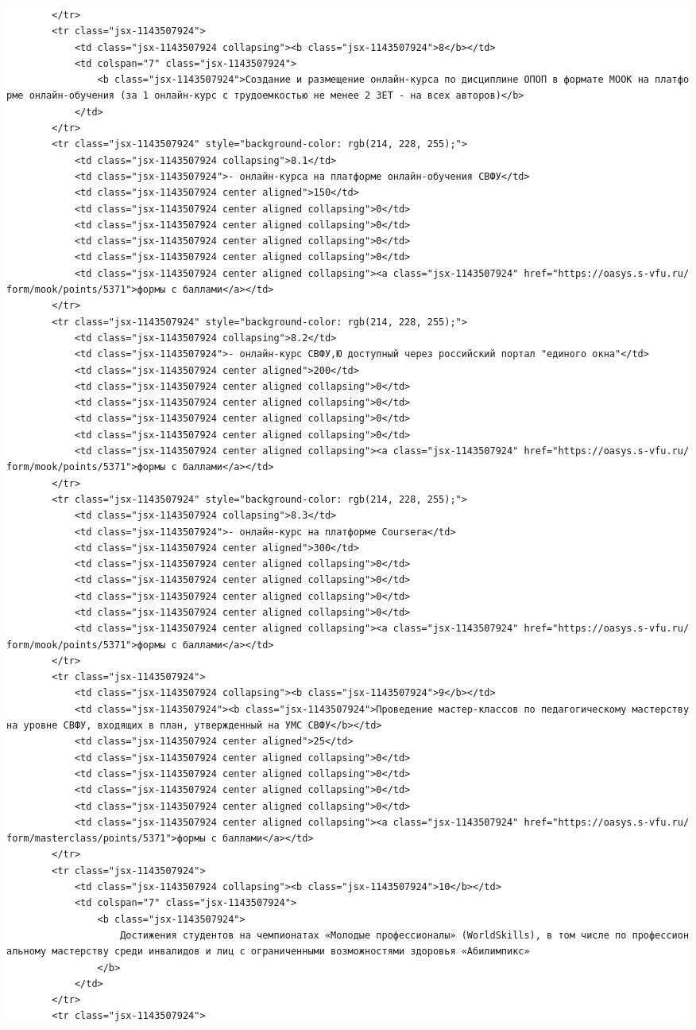             </tr>
            <tr class="jsx-1143507924">
                <td class="jsx-1143507924 collapsing"><b class="jsx-1143507924">8</b></td>
                <td colspan="7" class="jsx-1143507924">
                    <b class="jsx-1143507924">Создание и размещение онлайн-курса по дисциплине ОПОП в формате МООК на платформе онлайн-обучения (за 1 онлайн-курс с трудоемкостью не менее 2 ЗЕТ - на всех авторов)</b>
                </td>
            </tr>
            <tr class="jsx-1143507924" style="background-color: rgb(214, 228, 255);">
                <td class="jsx-1143507924 collapsing">8.1</td>
                <td class="jsx-1143507924">- онлайн-курса на платформе онлайн-обучения СВФУ</td>
                <td class="jsx-1143507924 center aligned">150</td>
                <td class="jsx-1143507924 center aligned collapsing">0</td>
                <td class="jsx-1143507924 center aligned collapsing">0</td>
                <td class="jsx-1143507924 center aligned collapsing">0</td>
                <td class="jsx-1143507924 center aligned collapsing">0</td>
                <td class="jsx-1143507924 center aligned collapsing"><a class="jsx-1143507924" href="https://oasys.s-vfu.ru/form/mook/points/5371">формы с баллами</a></td>
            </tr>
            <tr class="jsx-1143507924" style="background-color: rgb(214, 228, 255);">
                <td class="jsx-1143507924 collapsing">8.2</td>
                <td class="jsx-1143507924">- онлайн-курс СВФУ,Ю доступный через российский портал "единого окна"</td>
                <td class="jsx-1143507924 center aligned">200</td>
                <td class="jsx-1143507924 center aligned collapsing">0</td>
                <td class="jsx-1143507924 center aligned collapsing">0</td>
                <td class="jsx-1143507924 center aligned collapsing">0</td>
                <td class="jsx-1143507924 center aligned collapsing">0</td>
                <td class="jsx-1143507924 center aligned collapsing"><a class="jsx-1143507924" href="https://oasys.s-vfu.ru/form/mook/points/5371">формы с баллами</a></td>
            </tr>
            <tr class="jsx-1143507924" style="background-color: rgb(214, 228, 255);">
                <td class="jsx-1143507924 collapsing">8.3</td>
                <td class="jsx-1143507924">- онлайн-курс на платформе Coursera</td>
                <td class="jsx-1143507924 center aligned">300</td>
                <td class="jsx-1143507924 center aligned collapsing">0</td>
                <td class="jsx-1143507924 center aligned collapsing">0</td>
                <td class="jsx-1143507924 center aligned collapsing">0</td>
                <td class="jsx-1143507924 center aligned collapsing">0</td>
                <td class="jsx-1143507924 center aligned collapsing"><a class="jsx-1143507924" href="https://oasys.s-vfu.ru/form/mook/points/5371">формы с баллами</a></td>
            </tr>
            <tr class="jsx-1143507924">
                <td class="jsx-1143507924 collapsing"><b class="jsx-1143507924">9</b></td>
                <td class="jsx-1143507924"><b class="jsx-1143507924">Проведение мастер-классов по педагогическому мастерству на уровне СВФУ, входящих в план, утвержденный на УМС СВФУ</b></td>
                <td class="jsx-1143507924 center aligned">25</td>
                <td class="jsx-1143507924 center aligned collapsing">0</td>
                <td class="jsx-1143507924 center aligned collapsing">0</td>
                <td class="jsx-1143507924 center aligned collapsing">0</td>
                <td class="jsx-1143507924 center aligned collapsing">0</td>
                <td class="jsx-1143507924 center aligned collapsing"><a class="jsx-1143507924" href="https://oasys.s-vfu.ru/form/masterclass/points/5371">формы с баллами</a></td>
            </tr>
            <tr class="jsx-1143507924">
                <td class="jsx-1143507924 collapsing"><b class="jsx-1143507924">10</b></td>
                <td colspan="7" class="jsx-1143507924">
                    <b class="jsx-1143507924">
                        Достижения студентов на чемпионатах «Молодые профессионалы» (WorldSkills), в том числе по профессиональному мастерству среди инвалидов и лиц с ограниченными возможностями здоровья «Абилимпикс»
                    </b>
                </td>
            </tr>
            <tr class="jsx-1143507924">